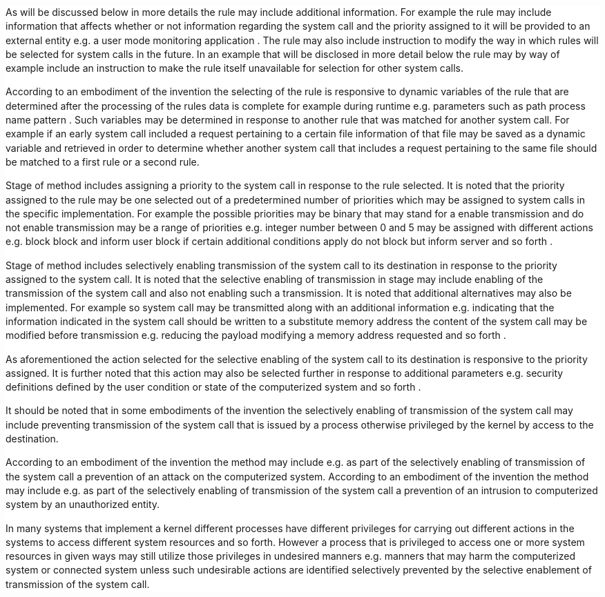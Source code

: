 As will be discussed below in more details the rule may include additional information. For example the rule may include information that affects whether or not information regarding the system call and the priority assigned to it will be provided to an external entity e.g. a user mode monitoring application . The rule may also include instruction to modify the way in which rules will be selected for system calls in the future. In an example that will be disclosed in more detail below the rule may by way of example include an instruction to make the rule itself unavailable for selection for other system calls.

According to an embodiment of the invention the selecting of the rule is responsive to dynamic variables of the rule that are determined after the processing of the rules data is complete for example during runtime e.g. parameters such as path process name pattern . Such variables may be determined in response to another rule that was matched for another system call. For example if an early system call included a request pertaining to a certain file information of that file may be saved as a dynamic variable and retrieved in order to determine whether another system call that includes a request pertaining to the same file should be matched to a first rule or a second rule.

Stage of method includes assigning a priority to the system call in response to the rule selected. It is noted that the priority assigned to the rule may be one selected out of a predetermined number of priorities which may be assigned to system calls in the specific implementation. For example the possible priorities may be binary that may stand for a enable transmission and do not enable transmission may be a range of priorities e.g. integer number between 0 and 5 may be assigned with different actions e.g. block block and inform user block if certain additional conditions apply do not block but inform server and so forth .

Stage of method includes selectively enabling transmission of the system call to its destination in response to the priority assigned to the system call. It is noted that the selective enabling of transmission in stage may include enabling of the transmission of the system call and also not enabling such a transmission. It is noted that additional alternatives may also be implemented. For example so system call may be transmitted along with an additional information e.g. indicating that the information indicated in the system call should be written to a substitute memory address the content of the system call may be modified before transmission e.g. reducing the payload modifying a memory address requested and so forth .

As aforementioned the action selected for the selective enabling of the system call to its destination is responsive to the priority assigned. It is further noted that this action may also be selected further in response to additional parameters e.g. security definitions defined by the user condition or state of the computerized system and so forth .

It should be noted that in some embodiments of the invention the selectively enabling of transmission of the system call may include preventing transmission of the system call that is issued by a process otherwise privileged by the kernel by access to the destination.

According to an embodiment of the invention the method may include e.g. as part of the selectively enabling of transmission of the system call a prevention of an attack on the computerized system. According to an embodiment of the invention the method may include e.g. as part of the selectively enabling of transmission of the system call a prevention of an intrusion to computerized system by an unauthorized entity.

In many systems that implement a kernel different processes have different privileges for carrying out different actions in the systems to access different system resources and so forth. However a process that is privileged to access one or more system resources in given ways may still utilize those privileges in undesired manners e.g. manners that may harm the computerized system or connected system unless such undesirable actions are identified selectively prevented by the selective enablement of transmission of the system call.
